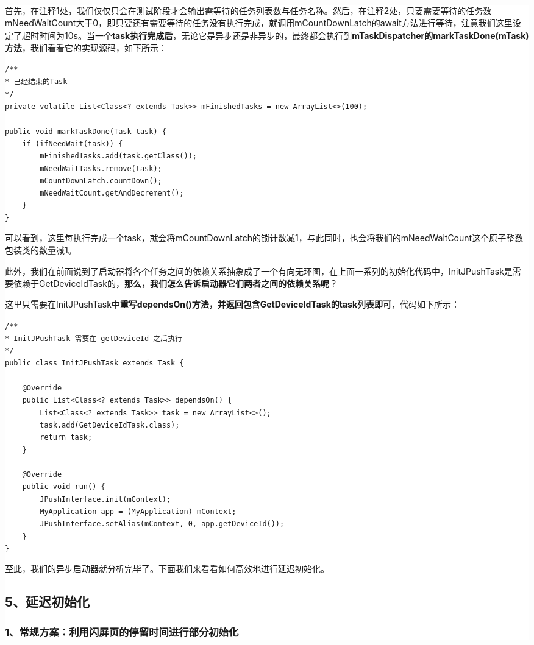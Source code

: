     
首先，在注释1处，我们仅仅只会在测试阶段才会输出需等待的任务列表数与任务名称。然后，在注释2处，只要需要等待的任务数mNeedWaitCount大于0，即只要还有需要等待的任务没有执行完成，就调用mCountDownLatch的await方法进行等待，注意我们这里设定了超时时间为10s。当一个**task执行完成后**，无论它是异步还是非异步的，最终都会执行到**mTaskDispatcher的markTaskDone(mTask)方法**，我们看看它的实现源码，如下所示：


    /**
    * 已经结束的Task
    */
    private volatile List<Class<? extends Task>> mFinishedTasks = new ArrayList<>(100);
    
    public void markTaskDone(Task task) {
        if (ifNeedWait(task)) {
            mFinishedTasks.add(task.getClass());
            mNeedWaitTasks.remove(task);
            mCountDownLatch.countDown();
            mNeedWaitCount.getAndDecrement();
        }
    }
    
    
可以看到，这里每执行完成一个task，就会将mCountDownLatch的锁计数减1，与此同时，也会将我们的mNeedWaitCount这个原子整数包装类的数量减1。

此外，我们在前面说到了启动器将各个任务之间的依赖关系抽象成了一个有向无环图，在上面一系列的初始化代码中，InitJPushTask是需要依赖于GetDeviceIdTask的，**那么，我们怎么告诉启动器它们两者之间的依赖关系呢**？

这里只需要在InitJPushTask中**重写dependsOn()方法，并返回包含GetDeviceIdTask的task列表即可**，代码如下所示：


    /**
    * InitJPushTask 需要在 getDeviceId 之后执行
    */
    public class InitJPushTask extends Task {

        @Override
        public List<Class<? extends Task>> dependsOn() {
            List<Class<? extends Task>> task = new ArrayList<>();
            task.add(GetDeviceIdTask.class);
            return task;
        }
    
        @Override
        public void run() {
            JPushInterface.init(mContext);
            MyApplication app = (MyApplication) mContext;
            JPushInterface.setAlias(mContext, 0, app.getDeviceId());
        }
    }
    

至此，我们的异步启动器就分析完毕了。下面我们来看看如何高效地进行延迟初始化。


## 5、延迟初始化

### 1、常规方案：利用闪屏页的停留时间进行部分初始化
